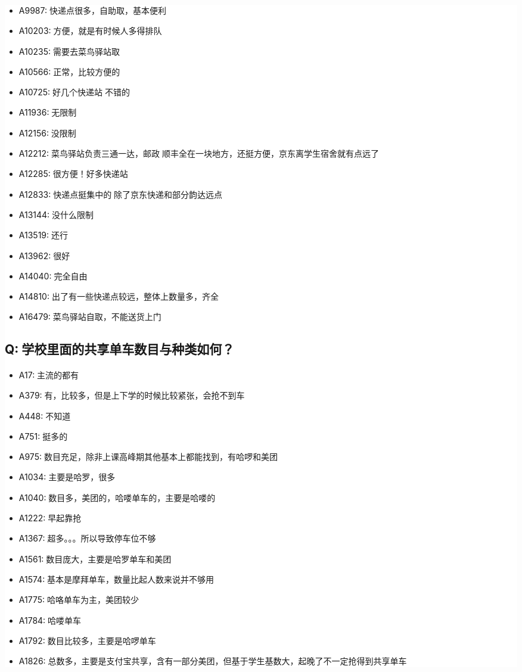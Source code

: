 - A9987: 快递点很多，自助取，基本便利

- A10203: 方便，就是有时候人多得排队

- A10235: 需要去菜鸟驿站取

- A10566: 正常，比较方便的

- A10725: 好几个快递站 不错的

- A11936: 无限制

- A12156: 没限制

- A12212: 菜鸟驿站负责三通一达，邮政 顺丰全在一块地方，还挺方便，京东离学生宿舍就有点远了

- A12285: 很方便！好多快递站

- A12833: 快递点挺集中的  除了京东快递和部分韵达远点

- A13144: 没什么限制

- A13519: 还行

- A13962: 很好

- A14040: 完全自由

- A14810: 出了有一些快递点较远，整体上数量多，齐全

- A16479: 菜鸟驿站自取，不能送货上门

## Q: 学校里面的共享单车数目与种类如何？

- A17: 主流的都有

- A379: 有，比较多，但是上下学的时候比较紧张，会抢不到车

- A448: 不知道

- A751: 挺多的

- A975: 数目充足，除非上课高峰期其他基本上都能找到，有哈啰和美团

- A1034: 主要是哈罗，很多

- A1040: 数目多，美团的，哈喽单车的，主要是哈喽的

- A1222: 早起靠抢

- A1367: 超多。。。所以导致停车位不够

- A1561: 数目庞大，主要是哈罗单车和美团

- A1574: 基本是摩拜单车，数量比起人数来说并不够用

- A1775: 哈咯单车为主，美团较少

- A1784: 哈喽单车

- A1792: 数目比较多，主要是哈啰单车

- A1826: 总数多，主要是支付宝共享，含有一部分美团，但基于学生基数大，起晚了不一定抢得到共享单车

